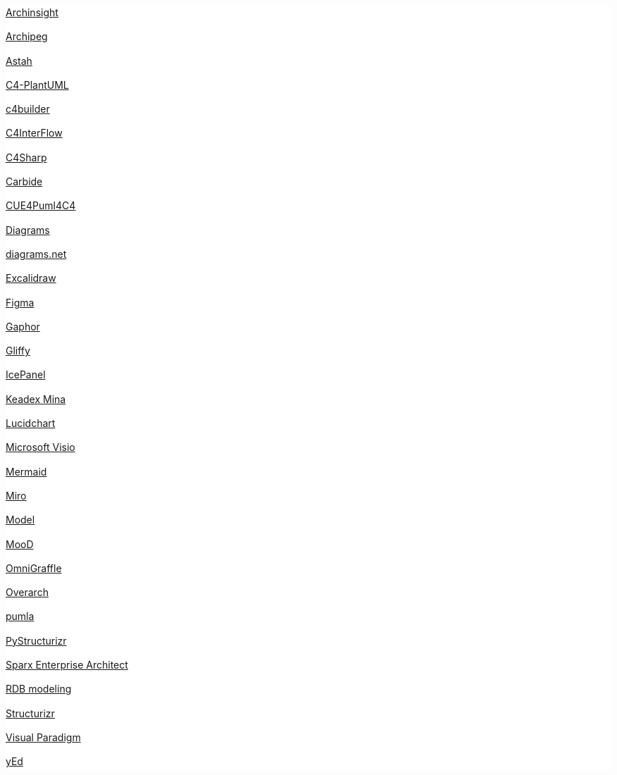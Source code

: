 [Archinsight](https://github.com/lonely-lockley/archinsight)

[Archipeg](https://www.archipeg.com/learn/c4-model-v1-metamodel)

[Astah](https://github.com/ChangeVision/astah-c4model-plugin)

[C4-PlantUML](https://github.com/plantuml-stdlib/C4-PlantUML)

[c4builder](https://adrianvlupu.github.io/C4-Builder)

[C4InterFlow](https://github.com/SlavaVedernikov/C4InterFlow)

[C4Sharp](https://github.com/8T4/c4sharp)

[Carbide](https://carbide.dev)

[CUE4Puml4C4](https://owulveryck.github.io/cue4puml4c4/)

[Diagrams](https://diagrams.mingrammer.com/docs/nodes/c4)

[diagrams.net](https://www.diagrams.net/blog/c4-modelling)

[Excalidraw](https://libraries.excalidraw.com/#dmitry-burnyshev-c4-architecture)

[Figma](https://www.figma.com/templates/c4-model-examples/)

[Gaphor](https://gaphor.org)

[Gliffy](https://www.gliffy.com/blog/c4-model)

[IcePanel](https://icepanel.io/c4-model)

[Keadex Mina](https://keadex.dev/en/projects/keadex-mina)

[Lucidchart](https://www.lucidchart.com/pages/templates/c-4-model-example)

[Microsoft Visio](https://github.com/pihalve/c4model-visio-stencil)

[Mermaid](https://mermaid.js.org/syntax/c4.html)

[Miro](https://miro.com/miroverse/c4-architecture/)

[Model](https://github.com/goadesign/model)

[MooD](https://supportportal.moodinternational.com/hc/en-us/articles/360015465100-MooD-and-the-C4-model)

[OmniGraffle](https://stenciltown.omnigroup.com/stencils/c4/)

[Overarch](https://github.com/soulspace-org/overarch)

[pumla](https://github.com/DrMarkusVoss/pumla/blob/main/test/examples/C4example/pumlaC4Example.md)

[PyStructurizr](https://github.com/nielsvanspauwen/pystructurizr)

[Sparx Enterprise Architect](http://www.sparxsystems.eu/c4/)

[RDB modeling](https://rdbmodel.github.io)

[Structurizr](https://structurizr.org)

[Visual Paradigm](https://online.visual-paradigm.com/diagrams/features/c4-model-tool/)

[yEd](https://github.com/Ferhat67/C4-yEd)
